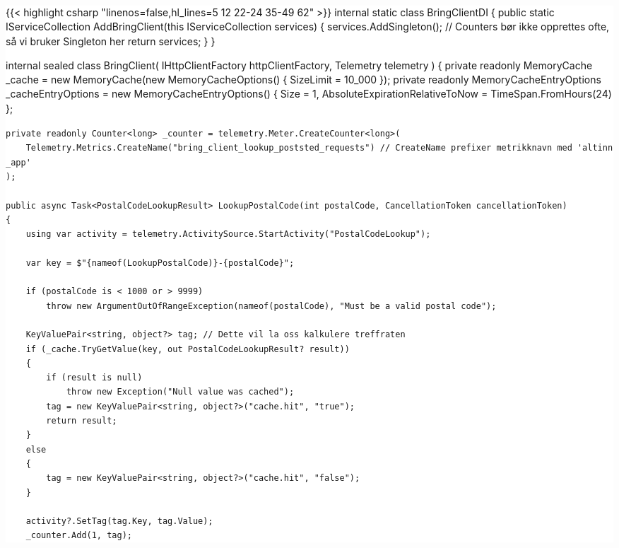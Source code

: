 {{< highlight csharp "linenos=false,hl_lines=5 12 22-24 35-49 62" >}}
internal static class BringClientDI
{
    public static IServiceCollection AddBringClient(this IServiceCollection services)
    {
        services.AddSingleton<BringClient>(); // Counters bør ikke opprettes ofte, så vi bruker Singleton her
        return services;
    }
}

internal sealed class BringClient(
    IHttpClientFactory httpClientFactory,
    Telemetry telemetry
)
{
    private readonly MemoryCache _cache = new MemoryCache(new MemoryCacheOptions() { SizeLimit = 10_000 });
    private readonly MemoryCacheEntryOptions _cacheEntryOptions = new MemoryCacheEntryOptions()
    {
        Size = 1,
        AbsoluteExpirationRelativeToNow = TimeSpan.FromHours(24)
    };

    private readonly Counter<long> _counter = telemetry.Meter.CreateCounter<long>(
        Telemetry.Metrics.CreateName("bring_client_lookup_poststed_requests") // CreateName prefixer metrikknavn med 'altinn_app'
    );

    public async Task<PostalCodeLookupResult> LookupPostalCode(int postalCode, CancellationToken cancellationToken)
    {
        using var activity = telemetry.ActivitySource.StartActivity("PostalCodeLookup");

        var key = $"{nameof(LookupPostalCode)}-{postalCode}";

        if (postalCode is < 1000 or > 9999)
            throw new ArgumentOutOfRangeException(nameof(postalCode), "Must be a valid postal code");

        KeyValuePair<string, object?> tag; // Dette vil la oss kalkulere treffraten
        if (_cache.TryGetValue(key, out PostalCodeLookupResult? result))
        {
            if (result is null)
                throw new Exception("Null value was cached");
            tag = new KeyValuePair<string, object?>("cache.hit", "true");
            return result;
        }
        else
        {
            tag = new KeyValuePair<string, object?>("cache.hit", "false");
        }

        activity?.SetTag(tag.Key, tag.Value);
        _counter.Add(1, tag);
